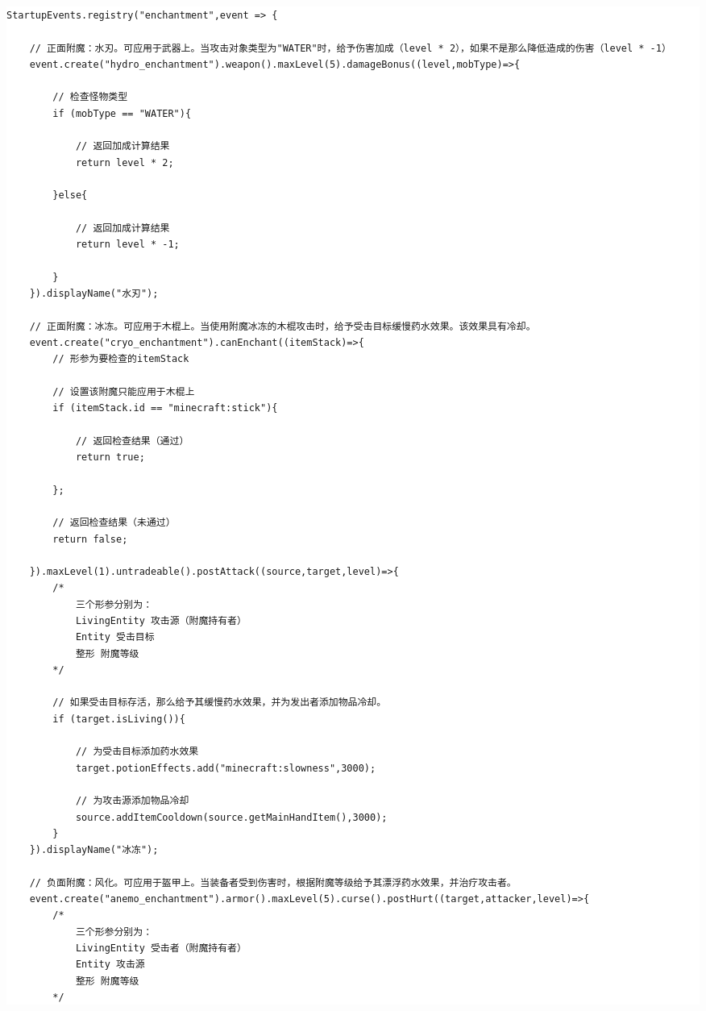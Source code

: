 ```
StartupEvents.registry("enchantment",event => {

    // 正面附魔：水刃。可应用于武器上。当攻击对象类型为"WATER"时，给予伤害加成（level * 2），如果不是那么降低造成的伤害（level * -1）
    event.create("hydro_enchantment").weapon().maxLevel(5).damageBonus((level,mobType)=>{

        // 检查怪物类型
        if (mobType == "WATER"){

            // 返回加成计算结果
            return level * 2;

        }else{

            // 返回加成计算结果
            return level * -1;

        }
    }).displayName("水刃");

    // 正面附魔：冰冻。可应用于木棍上。当使用附魔冰冻的木棍攻击时，给予受击目标缓慢药水效果。该效果具有冷却。
    event.create("cryo_enchantment").canEnchant((itemStack)=>{
        // 形参为要检查的itemStack
        
        // 设置该附魔只能应用于木棍上
        if (itemStack.id == "minecraft:stick"){

            // 返回检查结果（通过）
            return true;

        };

        // 返回检查结果（未通过）
        return false;

    }).maxLevel(1).untradeable().postAttack((source,target,level)=>{
        /* 
            三个形参分别为：
            LivingEntity 攻击源（附魔持有者）
            Entity 受击目标
            整形 附魔等级
        */

        // 如果受击目标存活，那么给予其缓慢药水效果，并为发出者添加物品冷却。
        if (target.isLiving()){
            
            // 为受击目标添加药水效果
            target.potionEffects.add("minecraft:slowness",3000);

            // 为攻击源添加物品冷却
            source.addItemCooldown(source.getMainHandItem(),3000);
        }
    }).displayName("冰冻");

    // 负面附魔：风化。可应用于盔甲上。当装备者受到伤害时，根据附魔等级给予其漂浮药水效果，并治疗攻击者。
    event.create("anemo_enchantment").armor().maxLevel(5).curse().postHurt((target,attacker,level)=>{
        /* 
            三个形参分别为：
            LivingEntity 受击者（附魔持有者）
            Entity 攻击源
            整形 附魔等级
        */

```